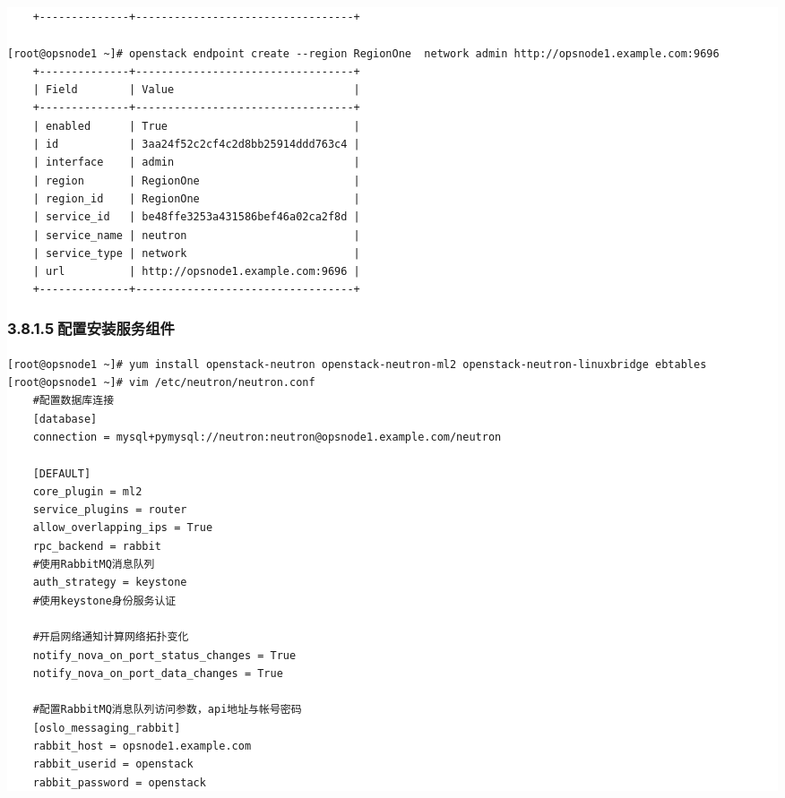 		+--------------+----------------------------------+
	
	[root@opsnode1 ~]# openstack endpoint create --region RegionOne  network admin http://opsnode1.example.com:9696
		+--------------+----------------------------------+
		| Field        | Value                            |
		+--------------+----------------------------------+
		| enabled      | True                             |
		| id           | 3aa24f52c2cf4c2d8bb25914ddd763c4 |
		| interface    | admin                            |
		| region       | RegionOne                        |
		| region_id    | RegionOne                        |
		| service_id   | be48ffe3253a431586bef46a02ca2f8d |
		| service_name | neutron                          |
		| service_type | network                          |
		| url          | http://opsnode1.example.com:9696 |
		+--------------+----------------------------------+
	
		
### 3.8.1.5 配置安装服务组件
		
	[root@opsnode1 ~]# yum install openstack-neutron openstack-neutron-ml2 openstack-neutron-linuxbridge ebtables
	[root@opsnode1 ~]# vim /etc/neutron/neutron.conf
		#配置数据库连接
		[database]
		connection = mysql+pymysql://neutron:neutron@opsnode1.example.com/neutron
		
		[DEFAULT]
		core_plugin = ml2
		service_plugins = router
		allow_overlapping_ips = True
		rpc_backend = rabbit	
		#使用RabbitMQ消息队列
		auth_strategy = keystone 
		#使用keystone身份服务认证
		
		#开启网络通知计算网络拓扑变化	
		notify_nova_on_port_status_changes = True
		notify_nova_on_port_data_changes = True

		#配置RabbitMQ消息队列访问参数，api地址与帐号密码
		[oslo_messaging_rabbit]
		rabbit_host = opsnode1.example.com
		rabbit_userid = openstack
		rabbit_password = openstack
	